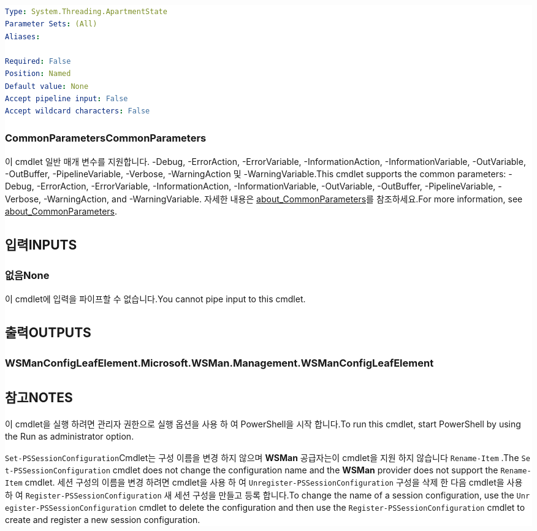 ```yaml
Type: System.Threading.ApartmentState
Parameter Sets: (All)
Aliases:

Required: False
Position: Named
Default value: None
Accept pipeline input: False
Accept wildcard characters: False
```

### <span data-ttu-id="7eae7-281">CommonParameters</span><span class="sxs-lookup"><span data-stu-id="7eae7-281">CommonParameters</span></span>

<span data-ttu-id="7eae7-282">이 cmdlet 일반 매개 변수를 지원합니다. -Debug, -ErrorAction, -ErrorVariable, -InformationAction, -InformationVariable, -OutVariable, -OutBuffer, -PipelineVariable, -Verbose, -WarningAction 및 -WarningVariable.</span><span class="sxs-lookup"><span data-stu-id="7eae7-282">This cmdlet supports the common parameters: -Debug, -ErrorAction, -ErrorVariable, -InformationAction, -InformationVariable, -OutVariable, -OutBuffer, -PipelineVariable, -Verbose, -WarningAction, and -WarningVariable.</span></span> <span data-ttu-id="7eae7-283">자세한 내용은 [about_CommonParameters](https://go.microsoft.com/fwlink/?LinkID=113216)를 참조하세요.</span><span class="sxs-lookup"><span data-stu-id="7eae7-283">For more information, see [about_CommonParameters](https://go.microsoft.com/fwlink/?LinkID=113216).</span></span>

## <span data-ttu-id="7eae7-284">입력</span><span class="sxs-lookup"><span data-stu-id="7eae7-284">INPUTS</span></span>

### <span data-ttu-id="7eae7-285">없음</span><span class="sxs-lookup"><span data-stu-id="7eae7-285">None</span></span>

<span data-ttu-id="7eae7-286">이 cmdlet에 입력을 파이프할 수 없습니다.</span><span class="sxs-lookup"><span data-stu-id="7eae7-286">You cannot pipe input to this cmdlet.</span></span>

## <span data-ttu-id="7eae7-287">출력</span><span class="sxs-lookup"><span data-stu-id="7eae7-287">OUTPUTS</span></span>

### <span data-ttu-id="7eae7-288">WSManConfigLeafElement.</span><span class="sxs-lookup"><span data-stu-id="7eae7-288">Microsoft.WSMan.Management.WSManConfigLeafElement</span></span>

## <span data-ttu-id="7eae7-289">참고</span><span class="sxs-lookup"><span data-stu-id="7eae7-289">NOTES</span></span>

<span data-ttu-id="7eae7-290">이 cmdlet을 실행 하려면 관리자 권한으로 실행 옵션을 사용 하 여 PowerShell을 시작 합니다.</span><span class="sxs-lookup"><span data-stu-id="7eae7-290">To run this cmdlet, start PowerShell by using the Run as administrator option.</span></span>

<span data-ttu-id="7eae7-291">`Set-PSSessionConfiguration`Cmdlet는 구성 이름을 변경 하지 않으며 **WSMan** 공급자는이 cmdlet을 지원 하지 않습니다 `Rename-Item` .</span><span class="sxs-lookup"><span data-stu-id="7eae7-291">The `Set-PSSessionConfiguration` cmdlet does not change the configuration name and the **WSMan** provider does not support the `Rename-Item` cmdlet.</span></span> <span data-ttu-id="7eae7-292">세션 구성의 이름을 변경 하려면 cmdlet을 사용 하 여 `Unregister-PSSessionConfiguration` 구성을 삭제 한 다음 cmdlet을 사용 하 여 `Register-PSSessionConfiguration` 새 세션 구성을 만들고 등록 합니다.</span><span class="sxs-lookup"><span data-stu-id="7eae7-292">To change the name of a session configuration, use the `Unregister-PSSessionConfiguration` cmdlet to delete the configuration and then use the `Register-PSSessionConfiguration` cmdlet to create and register a new session configuration.</span></span>
